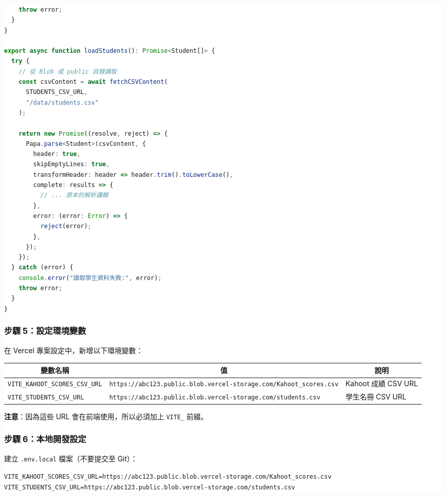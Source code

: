 ```typescript
    throw error;
  }
}

export async function loadStudents(): Promise<Student[]> {
  try {
    // 從 Blob 或 public 目錄讀取
    const csvContent = await fetchCSVContent(
      STUDENTS_CSV_URL,
      "/data/students.csv"
    );

    return new Promise((resolve, reject) => {
      Papa.parse<Student>(csvContent, {
        header: true,
        skipEmptyLines: true,
        transformHeader: header => header.trim().toLowerCase(),
        complete: results => {
          // ... 原本的解析邏輯
        },
        error: (error: Error) => {
          reject(error);
        },
      });
    });
  } catch (error) {
    console.error("讀取學生資料失敗:", error);
    throw error;
  }
}
```

### 步驟 5：設定環境變數

在 Vercel 專案設定中，新增以下環境變數：

| 變數名稱                      | 值                                                                | 說明                 |
| ----------------------------- | ----------------------------------------------------------------- | -------------------- |
| `VITE_KAHOOT_SCORES_CSV_URL` | `https://abc123.public.blob.vercel-storage.com/Kahoot_scores.csv` | Kahoot 成績 CSV URL |
| `VITE_STUDENTS_CSV_URL`      | `https://abc123.public.blob.vercel-storage.com/students.csv`      | 學生名冊 CSV URL    |

**注意**：因為這些 URL 會在前端使用，所以必須加上 `VITE_` 前綴。

### 步驟 6：本地開發設定

建立 `.env.local` 檔案（不要提交至 Git）：

```env
VITE_KAHOOT_SCORES_CSV_URL=https://abc123.public.blob.vercel-storage.com/Kahoot_scores.csv
VITE_STUDENTS_CSV_URL=https://abc123.public.blob.vercel-storage.com/students.csv
```
